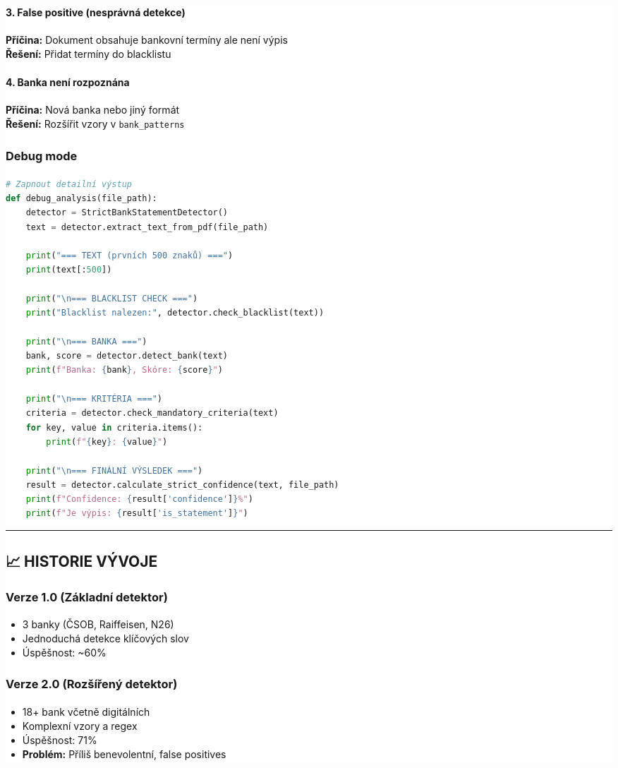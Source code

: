#### 3. False positive (nesprávná detekce)
**Příčina:** Dokument obsahuje bankovní termíny ale není výpis  
**Řešení:** Přidat termíny do blacklistu

#### 4. Banka není rozpoznána
**Příčina:** Nová banka nebo jiný formát  
**Řešení:** Rozšířit vzory v `bank_patterns`

### Debug mode
```python
# Zapnout detailní výstup
def debug_analysis(file_path):
    detector = StrictBankStatementDetector()
    text = detector.extract_text_from_pdf(file_path)
    
    print("=== TEXT (prvních 500 znaků) ===")
    print(text[:500])
    
    print("\n=== BLACKLIST CHECK ===")
    print("Blacklist nalezen:", detector.check_blacklist(text))
    
    print("\n=== BANKA ===")
    bank, score = detector.detect_bank(text)
    print(f"Banka: {bank}, Skóre: {score}")
    
    print("\n=== KRITÉRIA ===")
    criteria = detector.check_mandatory_criteria(text)
    for key, value in criteria.items():
        print(f"{key}: {value}")
    
    print("\n=== FINÁLNÍ VÝSLEDEK ===")
    result = detector.calculate_strict_confidence(text, file_path)
    print(f"Confidence: {result['confidence']}%")
    print(f"Je výpis: {result['is_statement']}")
```

---

## 📈 HISTORIE VÝVOJE

### Verze 1.0 (Základní detektor)
- 3 banky (ČSOB, Raiffeisen, N26)
- Jednoduchá detekce klíčových slov
- Úspěšnost: ~60%

### Verze 2.0 (Rozšířený detektor)
- 18+ bank včetně digitálních
- Komplexní vzory a regex
- Úspěšnost: 71%
- **Problém:** Příliš benevolentní, false positives
